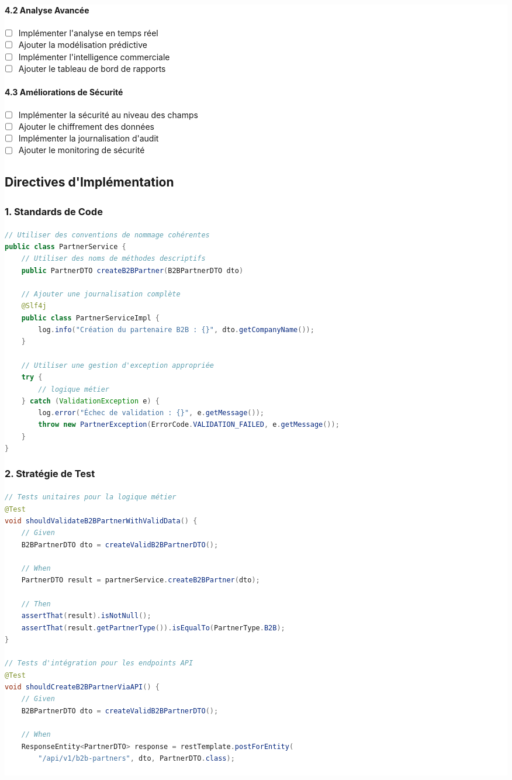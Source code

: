 #### 4.2 Analyse Avancée
- [ ] Implémenter l'analyse en temps réel
- [ ] Ajouter la modélisation prédictive
- [ ] Implémenter l'intelligence commerciale
- [ ] Ajouter le tableau de bord de rapports

#### 4.3 Améliorations de Sécurité
- [ ] Implémenter la sécurité au niveau des champs
- [ ] Ajouter le chiffrement des données
- [ ] Implémenter la journalisation d'audit
- [ ] Ajouter le monitoring de sécurité

## Directives d'Implémentation

### 1. Standards de Code
```java
// Utiliser des conventions de nommage cohérentes
public class PartnerService {
    // Utiliser des noms de méthodes descriptifs
    public PartnerDTO createB2BPartner(B2BPartnerDTO dto)
    
    // Ajouter une journalisation complète
    @Slf4j
    public class PartnerServiceImpl {
        log.info("Création du partenaire B2B : {}", dto.getCompanyName());
    }
    
    // Utiliser une gestion d'exception appropriée
    try {
        // logique métier
    } catch (ValidationException e) {
        log.error("Échec de validation : {}", e.getMessage());
        throw new PartnerException(ErrorCode.VALIDATION_FAILED, e.getMessage());
    }
}
```

### 2. Stratégie de Test
```java
// Tests unitaires pour la logique métier
@Test
void shouldValidateB2BPartnerWithValidData() {
    // Given
    B2BPartnerDTO dto = createValidB2BPartnerDTO();
    
    // When
    PartnerDTO result = partnerService.createB2BPartner(dto);
    
    // Then
    assertThat(result).isNotNull();
    assertThat(result.getPartnerType()).isEqualTo(PartnerType.B2B);
}

// Tests d'intégration pour les endpoints API
@Test
void shouldCreateB2BPartnerViaAPI() {
    // Given
    B2BPartnerDTO dto = createValidB2BPartnerDTO();
    
    // When
    ResponseEntity<PartnerDTO> response = restTemplate.postForEntity(
        "/api/v1/b2b-partners", dto, PartnerDTO.class);
    
```